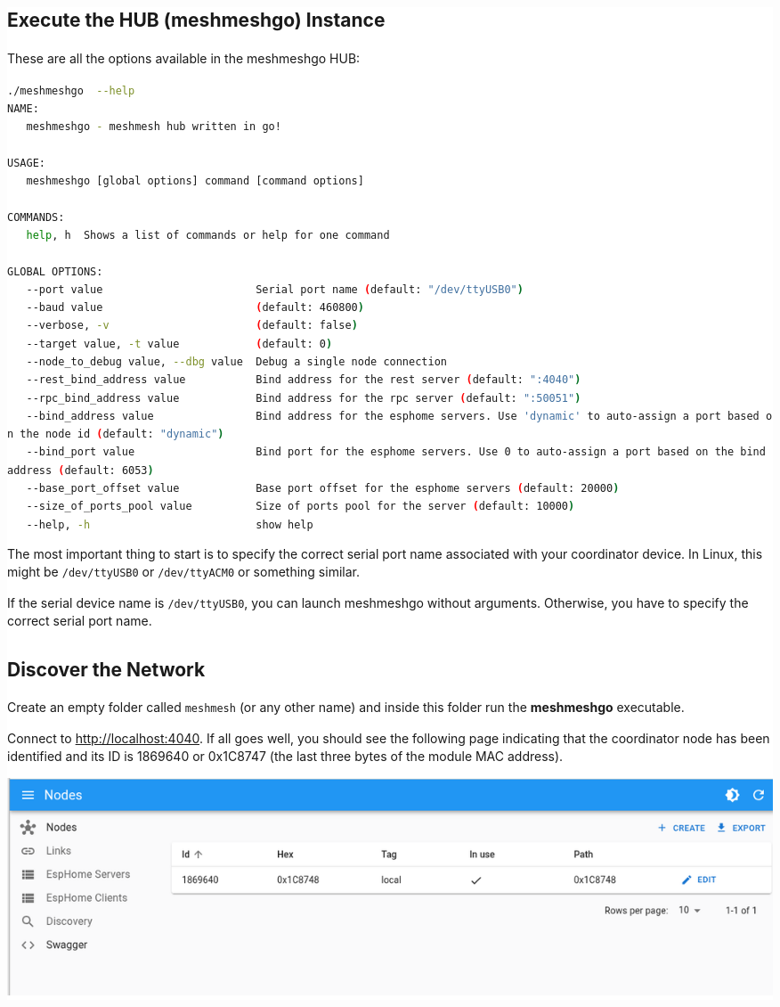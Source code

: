 
## Execute the HUB (meshmeshgo) Instance
These are all the options available in the meshmeshgo HUB:

```bash
./meshmeshgo  --help
NAME:
   meshmeshgo - meshmesh hub written in go!

USAGE:
   meshmeshgo [global options] command [command options]

COMMANDS:
   help, h  Shows a list of commands or help for one command

GLOBAL OPTIONS:
   --port value                        Serial port name (default: "/dev/ttyUSB0")
   --baud value                        (default: 460800)
   --verbose, -v                       (default: false)
   --target value, -t value            (default: 0)
   --node_to_debug value, --dbg value  Debug a single node connection
   --rest_bind_address value           Bind address for the rest server (default: ":4040")
   --rpc_bind_address value            Bind address for the rpc server (default: ":50051")
   --bind_address value                Bind address for the esphome servers. Use 'dynamic' to auto-assign a port based on the node id (default: "dynamic")
   --bind_port value                   Bind port for the esphome servers. Use 0 to auto-assign a port based on the bind address (default: 6053)
   --base_port_offset value            Base port offset for the esphome servers (default: 20000)
   --size_of_ports_pool value          Size of ports pool for the server (default: 10000)
   --help, -h                          show help
```

The most important thing to start is to specify the correct serial port name associated with your coordinator device. In Linux, this might be `/dev/ttyUSB0` or `/dev/ttyACM0` or something similar.

If the serial device name is `/dev/ttyUSB0`, you can launch meshmeshgo without arguments. Otherwise, you have to specify the correct serial port name.

## Discover the Network

Create an empty folder called `meshmesh` (or any other name) and inside this folder run the **meshmeshgo** executable.

Connect to [http://localhost:4040](http://localhost:4040). If all goes well, you should see the following page indicating that the coordinator node has been identified and its ID is 1869640 or 0x1C8747 (the last three bytes of the module MAC address).

 ![image-20250815130536218](media/onlycoord.png)
